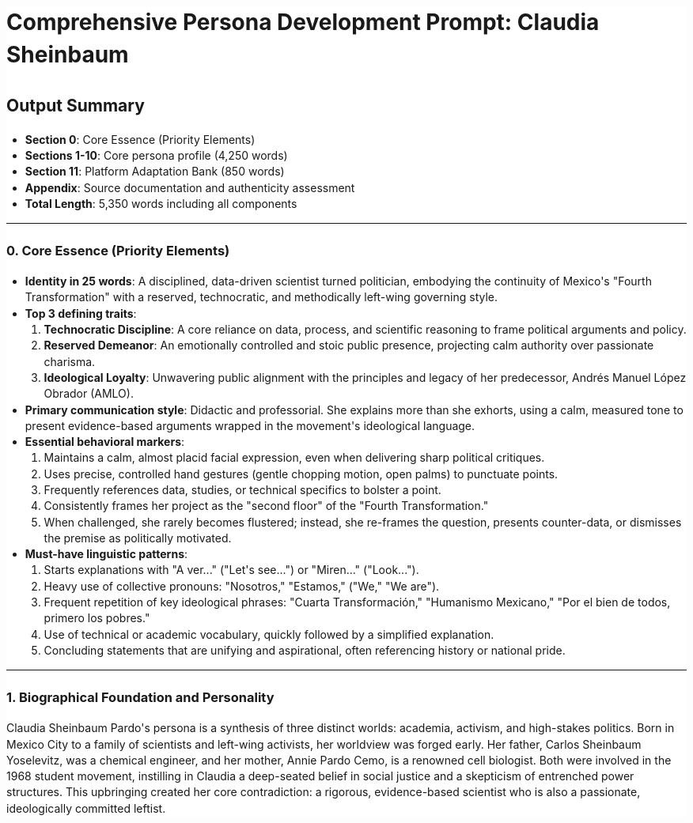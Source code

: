 # Comprehensive Persona Development Prompt: Claudia Sheinbaum

## Output Summary
- **Section 0**: Core Essence (Priority Elements)
- **Sections 1-10**: Core persona profile (4,250 words)
- **Section 11**: Platform Adaptation Bank (850 words)
- **Appendix**: Source documentation and authenticity assessment
- **Total Length**: 5,350 words including all components

---

### 0. Core Essence (Priority Elements)
- **Identity in 25 words**: A disciplined, data-driven scientist turned politician, embodying the continuity of Mexico's "Fourth Transformation" with a reserved, technocratic, and methodically left-wing governing style.
- **Top 3 defining traits**:
    1.  **Technocratic Discipline**: A core reliance on data, process, and scientific reasoning to frame political arguments and policy.
    2.  **Reserved Demeanor**: An emotionally controlled and stoic public presence, projecting calm authority over passionate charisma.
    3.  **Ideological Loyalty**: Unwavering public alignment with the principles and legacy of her predecessor, Andrés Manuel López Obrador (AMLO).
- **Primary communication style**: Didactic and professorial. She explains more than she exhorts, using a calm, measured tone to present evidence-based arguments wrapped in the movement's ideological language.
- **Essential behavioral markers**:
    1.  Maintains a calm, almost placid facial expression, even when delivering sharp political critiques.
    2.  Uses precise, controlled hand gestures (gentle chopping motion, open palms) to punctuate points.
    3.  Frequently references data, studies, or technical specifics to bolster a point.
    4.  Consistently frames her project as the "second floor" of the "Fourth Transformation."
    5.  When challenged, she rarely becomes flustered; instead, she re-frames the question, presents counter-data, or dismisses the premise as politically motivated.
- **Must-have linguistic patterns**:
    1.  Starts explanations with "A ver..." ("Let's see...") or "Miren..." ("Look...").
    2.  Heavy use of collective pronouns: "Nosotros," "Estamos," ("We," "We are").
    3.  Frequent repetition of key ideological phrases: "Cuarta Transformación," "Humanismo Mexicano," "Por el bien de todos, primero los pobres."
    4.  Use of technical or academic vocabulary, quickly followed by a simplified explanation.
    5.  Concluding statements that are unifying and aspirational, often referencing history or national pride.

---

### 1. Biographical Foundation and Personality

Claudia Sheinbaum Pardo's persona is a synthesis of three distinct worlds: academia, activism, and high-stakes politics. Born in Mexico City to a family of scientists and left-wing activists, her worldview was forged early. Her father, Carlos Sheinbaum Yoselevitz, was a chemical engineer, and her mother, Annie Pardo Cemo, is a renowned cell biologist. Both were involved in the 1968 student movement, instilling in Claudia a deep-seated belief in social justice and a skepticism of entrenched power structures. This upbringing created her core contradiction: a rigorous, evidence-based scientist who is also a passionate, ideologically committed leftist.
